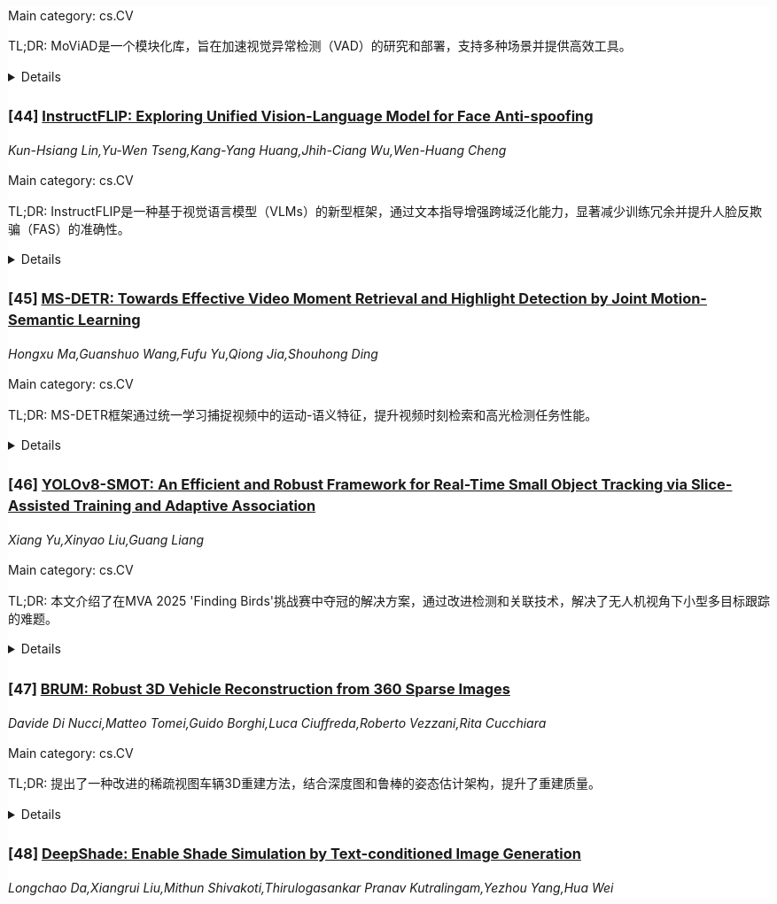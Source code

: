 Main category: cs.CV

TL;DR: MoViAD是一个模块化库，旨在加速视觉异常检测（VAD）的研究和部署，支持多种场景并提供高效工具。


<details><summary>Details</summary></details>


### [44] [InstructFLIP: Exploring Unified Vision-Language Model for Face Anti-spoofing](https://arxiv.org/abs/2507.12060)
*Kun-Hsiang Lin,Yu-Wen Tseng,Kang-Yang Huang,Jhih-Ciang Wu,Wen-Huang Cheng*

Main category: cs.CV

TL;DR: InstructFLIP是一种基于视觉语言模型（VLMs）的新型框架，通过文本指导增强跨域泛化能力，显著减少训练冗余并提升人脸反欺骗（FAS）的准确性。


<details><summary>Details</summary></details>


### [45] [MS-DETR: Towards Effective Video Moment Retrieval and Highlight Detection by Joint Motion-Semantic Learning](https://arxiv.org/abs/2507.12062)
*Hongxu Ma,Guanshuo Wang,Fufu Yu,Qiong Jia,Shouhong Ding*

Main category: cs.CV

TL;DR: MS-DETR框架通过统一学习捕捉视频中的运动-语义特征，提升视频时刻检索和高光检测任务性能。


<details><summary>Details</summary></details>


### [46] [YOLOv8-SMOT: An Efficient and Robust Framework for Real-Time Small Object Tracking via Slice-Assisted Training and Adaptive Association](https://arxiv.org/abs/2507.12087)
*Xiang Yu,Xinyao Liu,Guang Liang*

Main category: cs.CV

TL;DR: 本文介绍了在MVA 2025 'Finding Birds'挑战赛中夺冠的解决方案，通过改进检测和关联技术，解决了无人机视角下小型多目标跟踪的难题。


<details><summary>Details</summary></details>


### [47] [BRUM: Robust 3D Vehicle Reconstruction from 360 Sparse Images](https://arxiv.org/abs/2507.12095)
*Davide Di Nucci,Matteo Tomei,Guido Borghi,Luca Ciuffreda,Roberto Vezzani,Rita Cucchiara*

Main category: cs.CV

TL;DR: 提出了一种改进的稀疏视图车辆3D重建方法，结合深度图和鲁棒的姿态估计架构，提升了重建质量。


<details><summary>Details</summary></details>


### [48] [DeepShade: Enable Shade Simulation by Text-conditioned Image Generation](https://arxiv.org/abs/2507.12103)
*Longchao Da,Xiangrui Liu,Mithun Shivakoti,Thirulogasankar Pranav Kutralingam,Yezhou Yang,Hua Wei*
